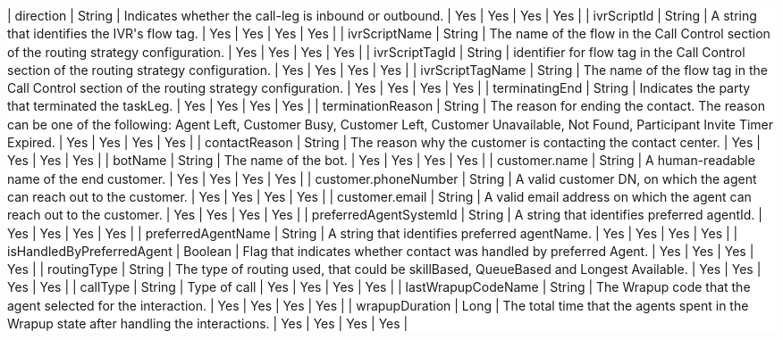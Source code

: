 | direction                         | String    |                                                                 Indicates whether the call-leg is inbound or outbound.                                                                  | Yes          | Yes                | Yes        | Yes           |
| ivrScriptId                       | String    |                                                                      A string that identifies the IVR's flow tag.                                                                       | Yes          | Yes                | Yes        | Yes           |
| ivrScriptName                     | String    |                                                 The name of the flow in the Call Control section of the routing strategy configuration.                                                 | Yes          | Yes                | Yes        | Yes           |
| ivrScriptTagId                    | String    |                                               identifier for flow tag in the Call Control section of the routing strategy configuration.                                                | Yes          | Yes                | Yes        | Yes           |
| ivrScriptTagName                  | String    |                                               The name of the flow tag in the Call Control section of the routing strategy configuration.                                               | Yes          | Yes                | Yes        | Yes           |
| terminatingEnd                    | String    |                                                                    Indicates the party that terminated the taskLeg.                                                                     | Yes          | Yes                | Yes        | Yes           |
| terminationReason                 | String    | The reason for ending the contact. The reason can be one of the following: Agent Left, Customer Busy, Customer Left, Customer Unavailable, Not Found, Participant Invite Timer Expired. | Yes          | Yes                | Yes        | Yes           |
| contactReason                     | String    |                                                              The reason why the customer is contacting the contact center.                                                              | Yes          | Yes                | Yes        | Yes           |
| botName                           | String    |                                                                                  The name of the bot.                                                                                   | Yes          | Yes                | Yes        | Yes           |
| customer.name                     | String    |                                                                       A human-readable name of the end customer.                                                                        | Yes          | Yes                | Yes        | Yes           |
| customer.phoneNumber              | String    |                                                         A valid customer DN, on which the agent can reach out to the customer.                                                          | Yes          | Yes                | Yes        | Yes           |
| customer.email                    | String    |                                                         A valid email address on which the agent can reach out to the customer.                                                         | Yes          | Yes                | Yes        | Yes           |
| preferredAgentSystemId            | String    |                                                                       A string that identifies preferred agentId.                                                                       | Yes          | Yes                | Yes        | Yes           |
| preferredAgentName                | String    |                                                                      A string that identifies preferred agentName.                                                                      | Yes          | Yes                | Yes        | Yes           |
| isHandledByPreferredAgent         | Boolean   |                                                           Flag that indicates whether contact was handled by preferred Agent.                                                           | Yes          | Yes                | Yes        | Yes           |
| routingType                       | String    |                                                  The type of routing used, that could be skillBased, QueueBased and Longest Available.                                                  | Yes          | Yes                | Yes        | Yes           |
| callType                          | String    |                                                                                      Type of call                                                                                       | Yes          | Yes                | Yes        | Yes           |
| lastWrapupCodeName                | String    |                                                              The Wrapup code that the agent selected for the interaction.                                                               | Yes          | Yes                | Yes        | Yes           |
| wrapupDuration                    | Long      |                                                The total time that the agents spent in the Wrapup state after handling the interactions.                                                | Yes          | Yes                | Yes        | Yes           |